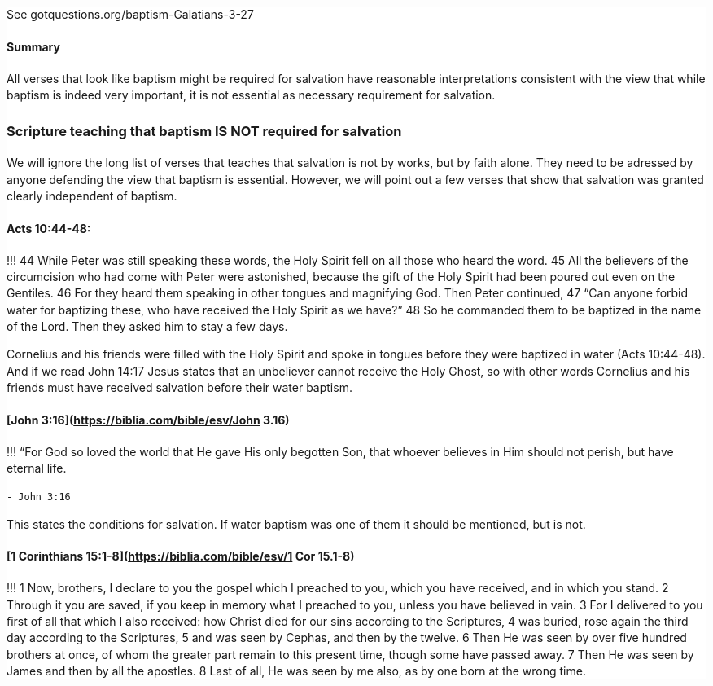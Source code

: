 See [gotquestions.org/baptism-Galatians-3-27](https://www.gotquestions.org/baptism-Galatians-3-27.html)

#### Summary

All verses that look like baptism might be required for salvation have reasonable interpretations consistent with the view that while baptism is indeed very important, it is not essential as necessary requirement for salvation.

### Scripture teaching that baptism IS NOT required for salvation

We will ignore the long list of verses that teaches that salvation is not by works, but by faith alone. They need to be adressed by anyone defending the view that baptism is essential.  However, we will point out a few verses that show that salvation was granted clearly independent of baptism.

#### Acts 10:44-48: 

!!!
    44  While Peter was still speaking these words, the Holy Spirit fell on all those who heard the word.   45  All the believers of the circumcision who had come with Peter were astonished, because the gift of the Holy Spirit had been poured out even on the Gentiles.   46  For they heard them speaking in other tongues and magnifying God. Then Peter continued,   47  “Can anyone forbid water for baptizing these, who have received the Holy Spirit as we have?”   48  So he commanded them to be baptized in the name of the Lord. Then they asked him to stay a few days.

Cornelius and his friends were filled with the Holy Spirit and spoke in tongues before they were baptized in water (Acts 10:44-48). And if we read John 14:17 Jesus states that an unbeliever cannot receive the Holy Ghost, so with other words Cornelius and his friends must have received salvation before their water baptism.

#### [John 3:16](https://biblia.com/bible/esv/John 3.16)

!!!
    “For God so loved the world that He gave His only begotten Son, that whoever believes in Him should not perish, but have eternal life.

    - John 3:16

This states the conditions for salvation. If water baptism was one of them it should be mentioned, but is not.

#### [1 Corinthians 15:1-8](https://biblia.com/bible/esv/1 Cor 15.1-8) 

!!!
    1  Now, brothers, I declare to you the gospel which I preached to you, which you have received, and in which you stand.   2  Through it you are saved, if you keep in memory what I preached to you, unless you have believed in vain.  3  For I delivered to you first of all that which I also received: how Christ died for our sins according to the Scriptures,   4  was buried, rose again the third day according to the Scriptures,   5  and was seen by Cephas, and then by the twelve.   6  Then He was seen by over five hundred brothers at once, of whom the greater part remain to this present time, though some have passed away.   7  Then He was seen by James and then by all the apostles.   8  Last of all, He was seen by me also, as by one born at the wrong time.
